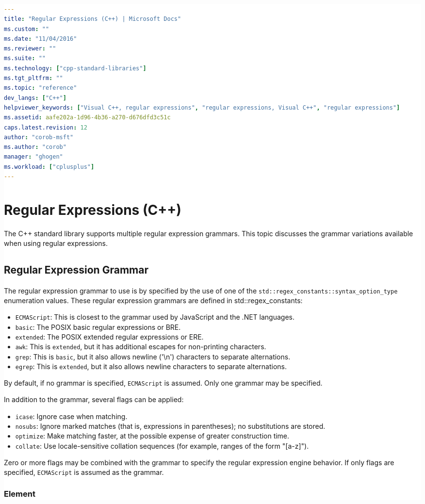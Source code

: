 ```yaml
---
title: "Regular Expressions (C++) | Microsoft Docs"
ms.custom: ""
ms.date: "11/04/2016"
ms.reviewer: ""
ms.suite: ""
ms.technology: ["cpp-standard-libraries"]
ms.tgt_pltfrm: ""
ms.topic: "reference"
dev_langs: ["C++"]
helpviewer_keywords: ["Visual C++, regular expressions", "regular expressions, Visual C++", "regular expressions"]
ms.assetid: aafe202a-1d96-4b36-a270-d676dfd3c51c
caps.latest.revision: 12
author: "corob-msft"
ms.author: "corob"
manager: "ghogen"
ms.workload: ["cplusplus"]
---
```

# Regular Expressions (C++)

The C++ standard library supports multiple regular expression grammars. This topic discusses the grammar variations available when using regular expressions.

##  <a name="regexgrammar"></a> Regular Expression Grammar

The regular expression grammar to use is by specified by the use of one of the `std::regex_constants::syntax_option_type` enumeration values. These regular expression grammars are defined in std::regex_constants:

- `ECMAScript`: This is closest to the grammar used by JavaScript and the .NET languages.
- `basic`: The POSIX basic regular expressions or BRE.
- `extended`: The POSIX extended regular expressions or ERE.
- `awk`: This is `extended`, but it has additional escapes for non-printing characters.
- `grep`: This is `basic`, but it also allows newline ('\n') characters to separate alternations.
- `egrep`: This is `extended`, but it also allows newline characters to separate alternations.

By default, if no grammar is specified, `ECMAScript` is assumed. Only one grammar may be specified.

In addition to the grammar, several flags can be applied:
- `icase`: Ignore case when matching.
- `nosubs`: Ignore marked matches (that is, expressions in parentheses); no substitutions are stored.
- `optimize`: Make matching faster, at the possible expense of greater construction time.
- `collate`: Use locale-sensitive collation sequences (for example, ranges of the form "[a-z]").

Zero or more flags may be combined with the grammar to specify the regular expression engine behavior. If only flags are specified, `ECMAScript` is assumed as the grammar.

### Element
